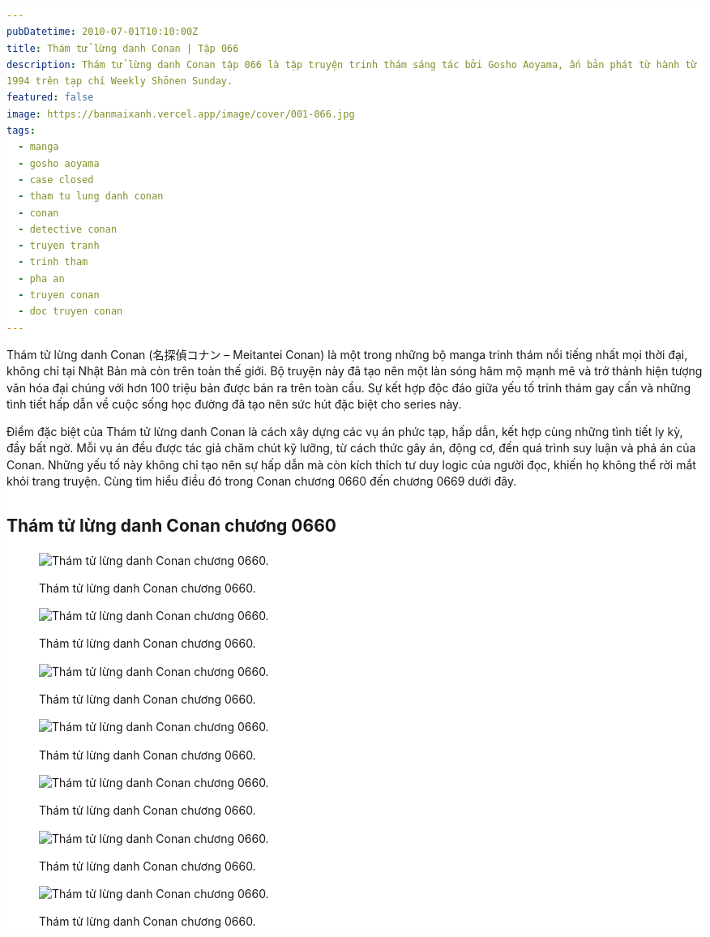 ```yaml
---
pubDatetime: 2010-07-01T10:10:00Z
title: Thám tử lừng danh Conan | Tập 066
description: Thám tử lừng danh Conan tập 066 là tập truyện trinh thám sáng tác bởi Gosho Aoyama, ấn bản phát từ hành từ 1994 trên tạp chí Weekly Shōnen Sunday.
featured: false
image: https://banmaixanh.vercel.app/image/cover/001-066.jpg
tags:
  - manga
  - gosho aoyama
  - case closed
  - tham tu lung danh conan
  - conan
  - detective conan
  - truyen tranh
  - trinh tham
  - pha an
  - truyen conan
  - doc truyen conan
---
```


Thám tử lừng danh Conan (名探偵コナン – Meitantei Conan) là một trong những bộ manga trinh thám nổi tiếng nhất mọi thời đại, không chỉ tại Nhật Bản mà còn trên toàn thế giới. Bộ truyện này đã tạo nên một làn sóng hâm mộ mạnh mẽ và trở thành hiện tượng văn hóa đại chúng với hơn 100 triệu bản được bán ra trên toàn cầu. Sự kết hợp độc đáo giữa yếu tố trinh thám gay cấn và những tình tiết hấp dẫn về cuộc sống học đường đã tạo nên sức hút đặc biệt cho series này.

Điểm đặc biệt của Thám tử lừng danh Conan là cách xây dựng các vụ án phức tạp, hấp dẫn, kết hợp cùng những tình tiết ly kỳ, đầy bất ngờ. Mỗi vụ án đều được tác giả chăm chút kỹ lưỡng, từ cách thức gây án, động cơ, đến quá trình suy luận và phá án của Conan. Những yếu tố này không chỉ tạo nên sự hấp dẫn mà còn kích thích tư duy logic của người đọc, khiến họ không thể rời mắt khỏi trang truyện. Cùng tìm hiểu điều đó trong Conan chương 0660 đến chương 0669 dưới đây.

## Thám tử lừng danh Conan chương 0660

<figure><img src="https://banmaixanh.vercel.app/manga/gosho-aoyama/tham-tu-lung-danh-conan/0660-01.jpg" alt="Thám tử lừng danh Conan chương 0660." title="Thám tử lừng danh Conan chương 0660." height=100% width=100%><figcaption><p>Thám tử lừng danh Conan chương 0660.</p></figcaption></figure>

<figure><img src="https://banmaixanh.vercel.app/manga/gosho-aoyama/tham-tu-lung-danh-conan/0660-02.jpg" alt="Thám tử lừng danh Conan chương 0660." title="Thám tử lừng danh Conan chương 0660." height=100% width=100%><figcaption><p>Thám tử lừng danh Conan chương 0660.</p></figcaption></figure>

<figure><img src="https://banmaixanh.vercel.app/manga/gosho-aoyama/tham-tu-lung-danh-conan/0660-03.jpg" alt="Thám tử lừng danh Conan chương 0660." title="Thám tử lừng danh Conan chương 0660." height=100% width=100%><figcaption><p>Thám tử lừng danh Conan chương 0660.</p></figcaption></figure>

<figure><img src="https://banmaixanh.vercel.app/manga/gosho-aoyama/tham-tu-lung-danh-conan/0660-04.jpg" alt="Thám tử lừng danh Conan chương 0660." title="Thám tử lừng danh Conan chương 0660." height=100% width=100%><figcaption><p>Thám tử lừng danh Conan chương 0660.</p></figcaption></figure>

<figure><img src="https://banmaixanh.vercel.app/manga/gosho-aoyama/tham-tu-lung-danh-conan/0660-05.jpg" alt="Thám tử lừng danh Conan chương 0660." title="Thám tử lừng danh Conan chương 0660." height=100% width=100%><figcaption><p>Thám tử lừng danh Conan chương 0660.</p></figcaption></figure>

<figure><img src="https://banmaixanh.vercel.app/manga/gosho-aoyama/tham-tu-lung-danh-conan/0660-06.jpg" alt="Thám tử lừng danh Conan chương 0660." title="Thám tử lừng danh Conan chương 0660." height=100% width=100%><figcaption><p>Thám tử lừng danh Conan chương 0660.</p></figcaption></figure>

<figure><img src="https://banmaixanh.vercel.app/manga/gosho-aoyama/tham-tu-lung-danh-conan/0660-07.jpg" alt="Thám tử lừng danh Conan chương 0660." title="Thám tử lừng danh Conan chương 0660." height=100% width=100%><figcaption><p>Thám tử lừng danh Conan chương 0660.</p></figcaption></figure>

